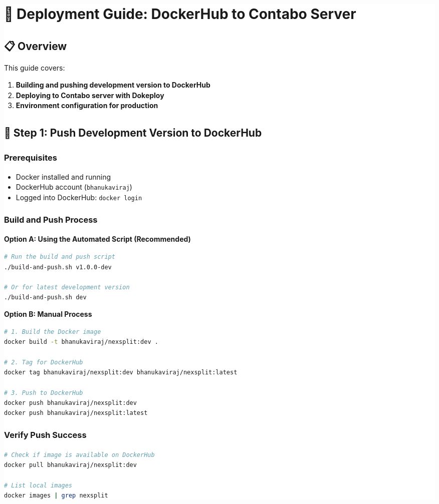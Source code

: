 # 🚀 Deployment Guide: DockerHub to Contabo Server

## 📋 Overview

This guide covers:

1. **Building and pushing development version to DockerHub**
2. **Deploying to Contabo server with Dokeploy**
3. **Environment configuration for production**

## 🐳 Step 1: Push Development Version to DockerHub

### Prerequisites

- Docker installed and running
- DockerHub account (`bhanukaviraj`)
- Logged into DockerHub: `docker login`

### Build and Push Process

**Option A: Using the Automated Script (Recommended)**

```bash
# Run the build and push script
./build-and-push.sh v1.0.0-dev

# Or for latest development version
./build-and-push.sh dev
```

**Option B: Manual Process**

```bash
# 1. Build the Docker image
docker build -t bhanukaviraj/nexsplit:dev .

# 2. Tag for DockerHub
docker tag bhanukaviraj/nexsplit:dev bhanukaviraj/nexsplit:latest

# 3. Push to DockerHub
docker push bhanukaviraj/nexsplit:dev
docker push bhanukaviraj/nexsplit:latest
```

### Verify Push Success

```bash
# Check if image is available on DockerHub
docker pull bhanukaviraj/nexsplit:dev

# List local images
docker images | grep nexsplit
```
